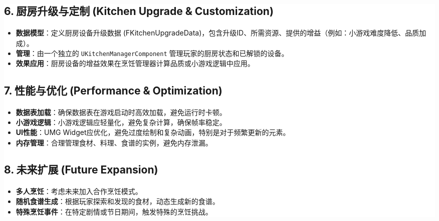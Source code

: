 ## 6. 厨房升级与定制 (Kitchen Upgrade & Customization)

*   **数据模型**：定义厨房设备升级数据 (FKitchenUpgradeData)，包含升级ID、所需资源、提供的增益（例如：小游戏难度降低、品质加成）。
*   **管理**：由一个独立的 `UKitchenManagerComponent` 管理玩家的厨房状态和已解锁的设备。
*   **效果应用**：厨房设备的增益效果在烹饪管理器计算品质或小游戏逻辑中应用。

## 7. 性能与优化 (Performance & Optimization)

*   **数据表加载**：确保数据表在游戏启动时高效加载，避免运行时卡顿。
*   **小游戏逻辑**：小游戏逻辑应轻量化，避免复杂计算，确保帧率稳定。
*   **UI性能**：UMG Widget应优化，避免过度绘制和复杂动画，特别是对于频繁更新的元素。
*   **内存管理**：合理管理食材、料理、食谱的实例，避免内存泄漏。

## 8. 未来扩展 (Future Expansion)

*   **多人烹饪**：考虑未来加入合作烹饪模式。
*   **随机食谱生成**：根据玩家探索和发现的食材，动态生成新的食谱。
*   **特殊烹饪事件**：在特定剧情或节日期间，触发特殊的烹饪挑战。